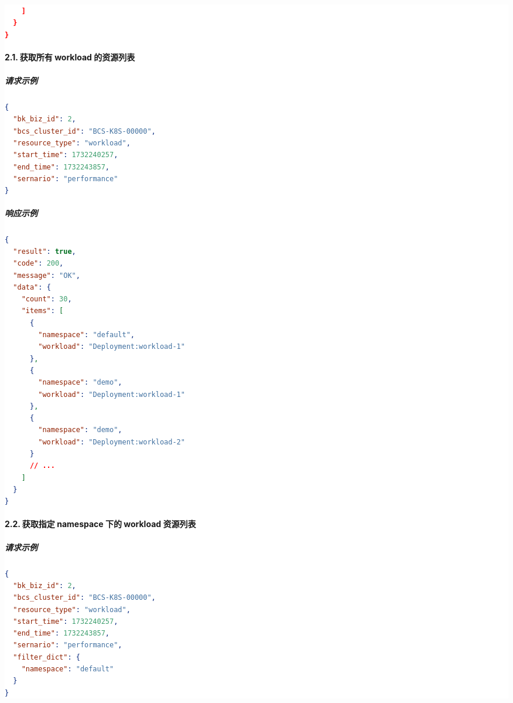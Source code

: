 ```json
    ]
  }
}
```

#### 2.1. 获取所有 workload 的资源列表

##### 请求示例

```json
{
  "bk_biz_id": 2,
  "bcs_cluster_id": "BCS-K8S-00000",
  "resource_type": "workload",
  "start_time": 1732240257,
  "end_time": 1732243857,
  "sernario": "performance"
}
```

##### 响应示例

```json
{
  "result": true,
  "code": 200,
  "message": "OK",
  "data": {
    "count": 30,
    "items": [
      {
        "namespace": "default",
        "workload": "Deployment:workload-1"
      },
      {
        "namespace": "demo",
        "workload": "Deployment:workload-1"
      },
      {
        "namespace": "demo",
        "workload": "Deployment:workload-2"
      }
      // ...
    ]
  }
}
```

#### 2.2. 获取指定 namespace 下的 workload 资源列表

##### 请求示例

```json
{
  "bk_biz_id": 2,
  "bcs_cluster_id": "BCS-K8S-00000",
  "resource_type": "workload",
  "start_time": 1732240257,
  "end_time": 1732243857,
  "sernario": "performance",
  "filter_dict": {
    "namespace": "default"
  }
}
```
